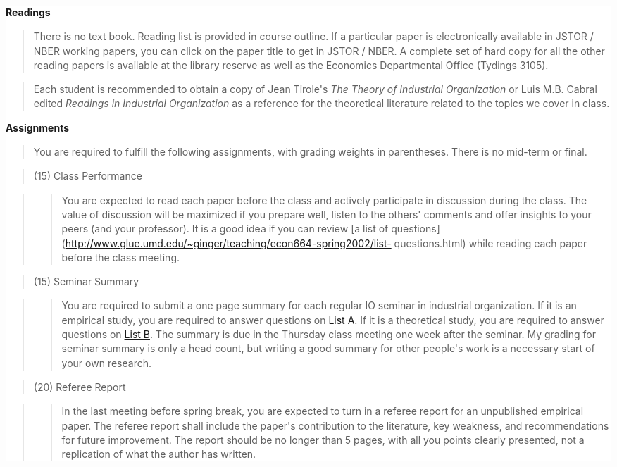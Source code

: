 **Readings**

> There is no text book. Reading list is provided in course outline.  If a
particular paper is electronically available in JSTOR / NBER working papers,
you can click on the paper title to get in JSTOR / NBER. A complete set of
hard copy for all the other reading papers is available at the library reserve
as well as the Economics Departmental Office (Tydings 3105).

>

> Each student is recommended to obtain a copy of Jean Tirole's _The Theory of
Industrial Organization_ or Luis M.B. Cabral edited _Readings in Industrial
Organization_ as a reference for the theoretical literature related to the
topics we cover in class.

**Assignments**

> You are required to fulfill the following assignments, with grading weights
in parentheses. There is no mid-term or final.

> (15) Class Performance

> > You are expected to read each paper before the class and actively
participate in discussion during the class. The value of discussion will be
maximized if you prepare well, listen to the others' comments and offer
insights to your peers (and your professor). It is a good idea if you can
review [a list of
questions](http://www.glue.umd.edu/~ginger/teaching/econ664-spring2002/list-
questions.html) while reading each paper before the class meeting.

> (15) Seminar Summary

>

>> You are required to submit a one page summary for each regular IO seminar
in industrial organization. If it is an empirical study, you are required to
answer questions on [List
A](http://www.glue.umd.edu/~ginger/teaching/econ664-spring2002/list-a.html).
If it is a theoretical study, you are required to answer questions on [List
B](http://www.glue.umd.edu/~ginger/teaching/econ664-spring2002/list-b.html).
The summary is due in the Thursday class meeting one week after the seminar.
My grading for seminar summary is only a head count, but writing a good
summary for other people's work is a necessary start of your own research.

>

> (20) Referee Report

>

>> In the last meeting before spring break, you are expected to turn in a
referee report for an unpublished empirical paper. The referee report shall
include the paper's contribution to the literature, key weakness, and
recommendations for future improvement. The report should be no longer than 5
pages, with all you points clearly presented, not a replication of what the
author has written.

>
